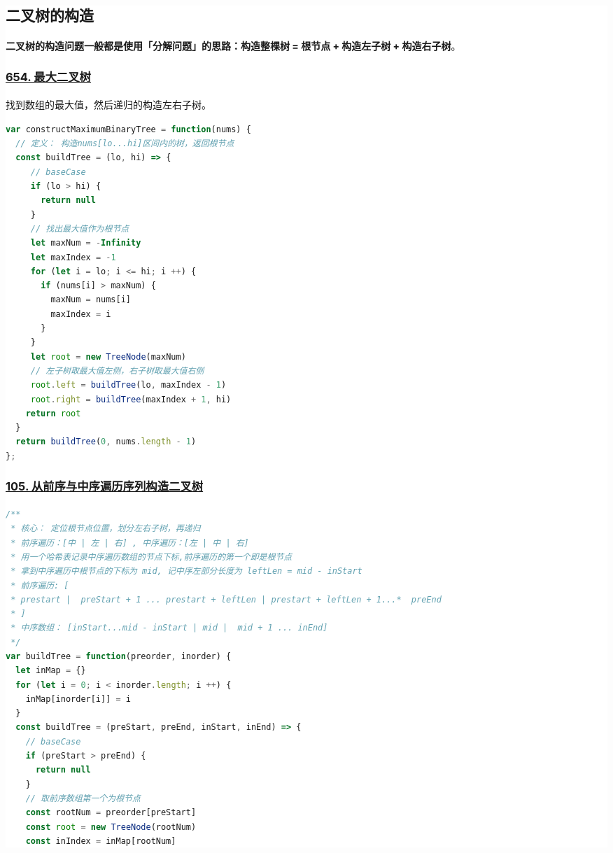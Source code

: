 ## 二叉树的构造

**二叉树的构造问题一般都是使用「分解问题」的思路：构造整棵树 = 根节点 + 构造左子树 + 构造右子树**。

### [654. 最大二叉树](https://leetcode-cn.com/problems/maximum-binary-tree/)

找到数组的最大值，然后递归的构造左右子树。

```js
var constructMaximumBinaryTree = function(nums) {
  // 定义： 构造nums[lo...hi]区间内的树，返回根节点
  const buildTree = (lo, hi) => {
     // baseCase
     if (lo > hi) {
       return null
     }
     // 找出最大值作为根节点
     let maxNum = -Infinity
     let maxIndex = -1
     for (let i = lo; i <= hi; i ++) {
       if (nums[i] > maxNum) {
         maxNum = nums[i]
         maxIndex = i
       }
     }
     let root = new TreeNode(maxNum)
     // 左子树取最大值左侧，右子树取最大值右侧
     root.left = buildTree(lo, maxIndex - 1)
     root.right = buildTree(maxIndex + 1, hi)
    return root
  }
  return buildTree(0, nums.length - 1)
};
```

### [105. 从前序与中序遍历序列构造二叉树](https://leetcode-cn.com/problems/construct-binary-tree-from-preorder-and-inorder-traversal/)

```js
/**
 * 核心： 定位根节点位置，划分左右子树，再递归
 * 前序遍历：[中 | 左 | 右] , 中序遍历：[左 | 中 | 右]
 * 用一个哈希表记录中序遍历数组的节点下标,前序遍历的第一个即是根节点
 * 拿到中序遍历中根节点的下标为 mid, 记中序左部分长度为 leftLen = mid - inStart
 * 前序遍历: [
 * prestart |  preStart + 1 ... prestart + leftLen | prestart + leftLen + 1...*  preEnd
 * ]
 * 中序数组： [inStart...mid - inStart | mid |  mid + 1 ... inEnd]
 */
var buildTree = function(preorder, inorder) {
  let inMap = {}
  for (let i = 0; i < inorder.length; i ++) {
    inMap[inorder[i]] = i
  }
  const buildTree = (preStart, preEnd, inStart, inEnd) => {
    // baseCase
    if (preStart > preEnd) {
      return null
    }
    // 取前序数组第一个为根节点
    const rootNum = preorder[preStart]
    const root = new TreeNode(rootNum)
    const inIndex = inMap[rootNum]
```